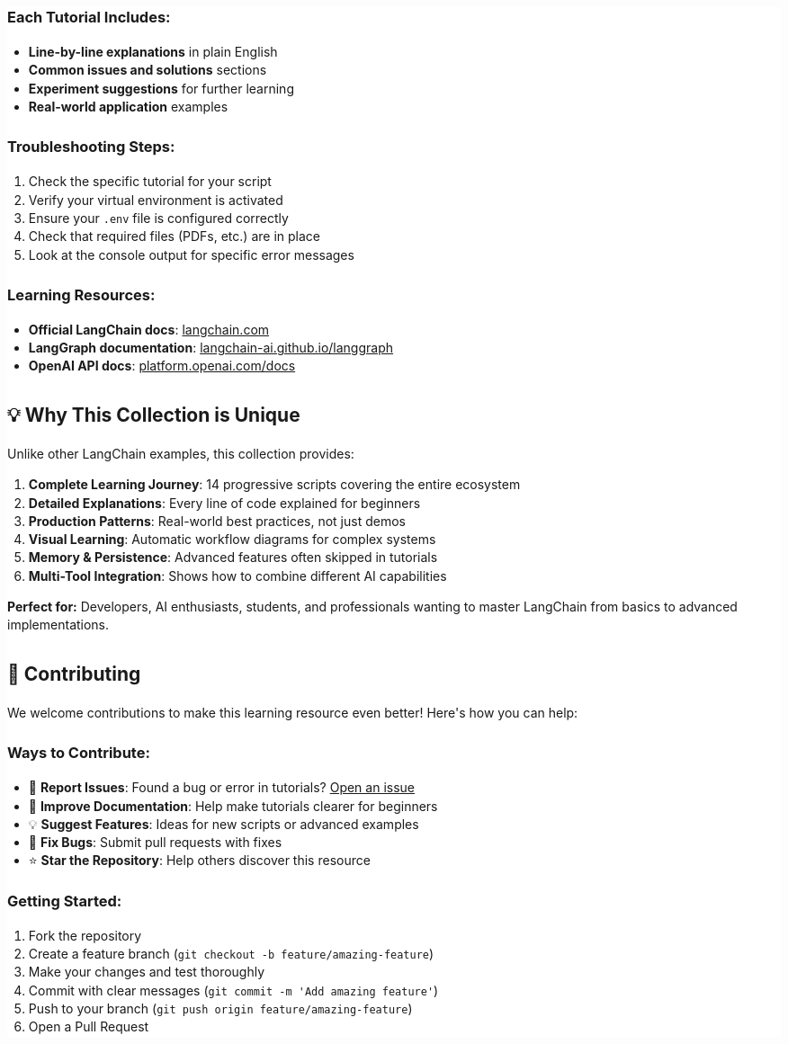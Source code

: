 ### Each Tutorial Includes:
- **Line-by-line explanations** in plain English
- **Common issues and solutions** sections
- **Experiment suggestions** for further learning
- **Real-world application** examples

### Troubleshooting Steps:
1. Check the specific tutorial for your script
2. Verify your virtual environment is activated
3. Ensure your `.env` file is configured correctly
4. Check that required files (PDFs, etc.) are in place
5. Look at the console output for specific error messages

### Learning Resources:
- **Official LangChain docs**: [langchain.com](https://langchain.com)
- **LangGraph documentation**: [langchain-ai.github.io/langgraph](https://langchain-ai.github.io/langgraph)
- **OpenAI API docs**: [platform.openai.com/docs](https://platform.openai.com/docs)

## 💡 Why This Collection is Unique

Unlike other LangChain examples, this collection provides:

1. **Complete Learning Journey**: 14 progressive scripts covering the entire ecosystem
2. **Detailed Explanations**: Every line of code explained for beginners
3. **Production Patterns**: Real-world best practices, not just demos
4. **Visual Learning**: Automatic workflow diagrams for complex systems
5. **Memory & Persistence**: Advanced features often skipped in tutorials
6. **Multi-Tool Integration**: Shows how to combine different AI capabilities

**Perfect for:** Developers, AI enthusiasts, students, and professionals wanting to master LangChain from basics to advanced implementations.

## 🤝 Contributing

We welcome contributions to make this learning resource even better! Here's how you can help:

### **Ways to Contribute:**
- 🐛 **Report Issues**: Found a bug or error in tutorials? [Open an issue](https://github.com/datatweets/langchain-mastery/issues)
- 📝 **Improve Documentation**: Help make tutorials clearer for beginners
- 💡 **Suggest Features**: Ideas for new scripts or advanced examples
- 🔧 **Fix Bugs**: Submit pull requests with fixes
- ⭐ **Star the Repository**: Help others discover this resource

### **Getting Started:**
1. Fork the repository
2. Create a feature branch (`git checkout -b feature/amazing-feature`)
3. Make your changes and test thoroughly
4. Commit with clear messages (`git commit -m 'Add amazing feature'`)
5. Push to your branch (`git push origin feature/amazing-feature`)
6. Open a Pull Request
